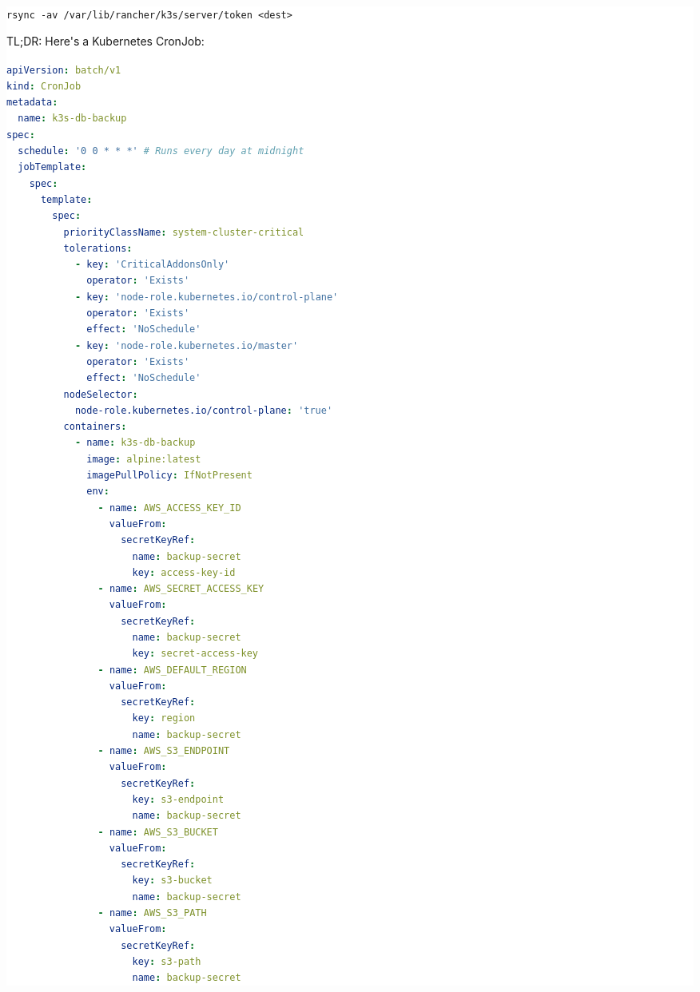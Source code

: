    ```shell
   rsync -av /var/lib/rancher/k3s/server/token <dest>
   ```

TL;DR: Here's a Kubernetes CronJob:


```yaml
apiVersion: batch/v1
kind: CronJob
metadata:
  name: k3s-db-backup
spec:
  schedule: '0 0 * * *' # Runs every day at midnight
  jobTemplate:
    spec:
      template:
        spec:
          priorityClassName: system-cluster-critical
          tolerations:
            - key: 'CriticalAddonsOnly'
              operator: 'Exists'
            - key: 'node-role.kubernetes.io/control-plane'
              operator: 'Exists'
              effect: 'NoSchedule'
            - key: 'node-role.kubernetes.io/master'
              operator: 'Exists'
              effect: 'NoSchedule'
          nodeSelector:
            node-role.kubernetes.io/control-plane: 'true'
          containers:
            - name: k3s-db-backup
              image: alpine:latest
              imagePullPolicy: IfNotPresent
              env:
                - name: AWS_ACCESS_KEY_ID
                  valueFrom:
                    secretKeyRef:
                      name: backup-secret
                      key: access-key-id
                - name: AWS_SECRET_ACCESS_KEY
                  valueFrom:
                    secretKeyRef:
                      name: backup-secret
                      key: secret-access-key
                - name: AWS_DEFAULT_REGION
                  valueFrom:
                    secretKeyRef:
                      key: region
                      name: backup-secret
                - name: AWS_S3_ENDPOINT
                  valueFrom:
                    secretKeyRef:
                      key: s3-endpoint
                      name: backup-secret
                - name: AWS_S3_BUCKET
                  valueFrom:
                    secretKeyRef:
                      key: s3-bucket
                      name: backup-secret
                - name: AWS_S3_PATH
                  valueFrom:
                    secretKeyRef:
                      key: s3-path
                      name: backup-secret
```
